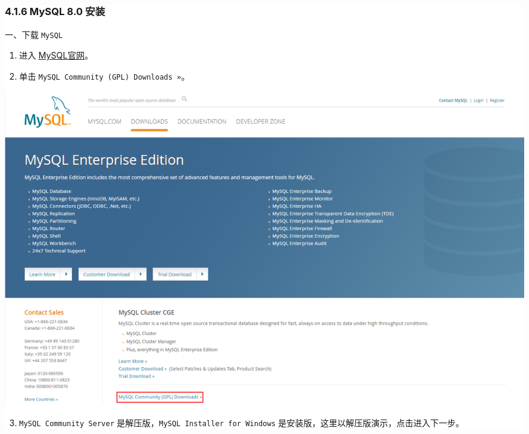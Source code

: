 ### 4.1.6 MySQL 8.0 安装

一、下载 `MySQL`

1. 进入 [MySQL官网](https://www.mysql.com/downloads/)。

2. 单击 `MySQL Community (GPL) Downloads »`。

  ![B83](../images/B83.png ':size=1200.75*726.75')

3. `MySQL Community Server` 是解压版，`MySQL Installer for Windows` 是安装版，这里以解压版演示，点击进入下一步。
